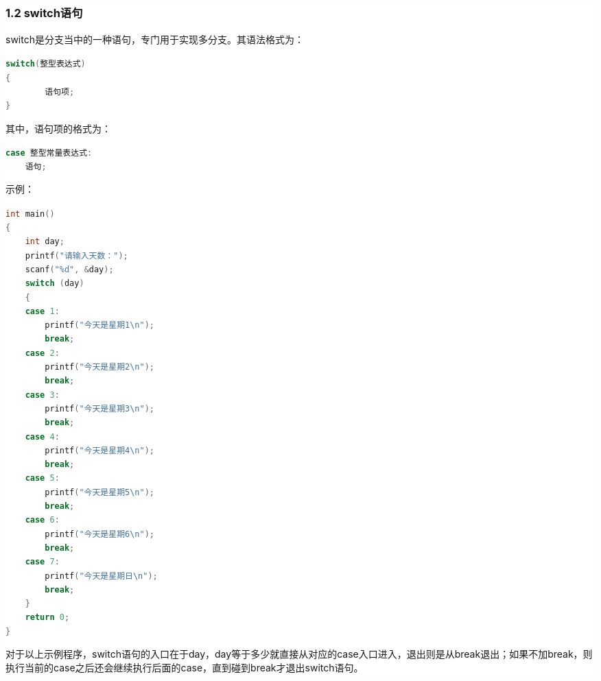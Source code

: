 ### 1.2 switch语句

switch是分支当中的一种语句，专门用于实现多分支。其语法格式为：

```c
switch(整型表达式)
{
        语句项;
}
```

其中，语句项的格式为：

```c
case 整型常量表达式:
	语句;
```

示例：

```c
int main()
{
	int day;
	printf("请输入天数：");
	scanf("%d", &day);
	switch (day)
	{
	case 1:
		printf("今天是星期1\n");
		break;
	case 2:
		printf("今天是星期2\n");
		break;
	case 3:
		printf("今天是星期3\n");
		break;
	case 4:
		printf("今天是星期4\n");
		break;
	case 5:
		printf("今天是星期5\n");
		break;
	case 6:
		printf("今天是星期6\n");
		break;
	case 7:
		printf("今天是星期日\n");
		break;
	}
	return 0;
}
```

对于以上示例程序，switch语句的入口在于day，day等于多少就直接从对应的case入口进入，退出则是从break退出；如果不加break，则执行当前的case之后还会继续执行后面的case，直到碰到break才退出switch语句。
